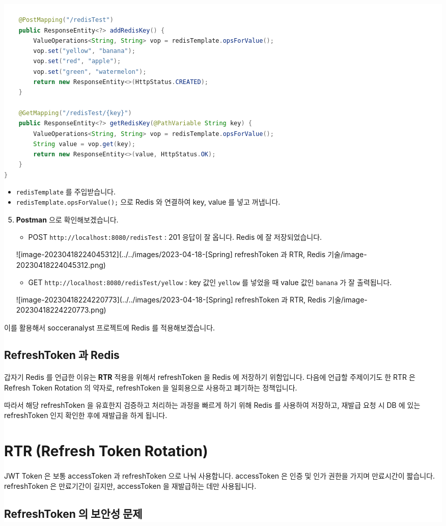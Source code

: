 ```java

    @PostMapping("/redisTest")
    public ResponseEntity<?> addRedisKey() {
        ValueOperations<String, String> vop = redisTemplate.opsForValue();
        vop.set("yellow", "banana");
        vop.set("red", "apple");
        vop.set("green", "watermelon");
        return new ResponseEntity<>(HttpStatus.CREATED);
    }

    @GetMapping("/redisTest/{key}")
    public ResponseEntity<?> getRedisKey(@PathVariable String key) {
        ValueOperations<String, String> vop = redisTemplate.opsForValue();
        String value = vop.get(key);
        return new ResponseEntity<>(value, HttpStatus.OK);
    }
}

```

- `redisTemplate` 를 주입받습니다.
- `redisTemplate.opsForValue();` 으로 Redis 와 연결하여 key, value 를 넣고 꺼냅니다.

5. **Postman** 으로 확인해보겠습니다.

   - POST `http://localhost:8080/redisTest` : 201 응답이 잘 옵니다. Redis 에 잘 저장되었습니다.

   ![image-20230418224045312](../../images/2023-04-18-[Spring] refreshToken 과 RTR, Redis 기술/image-20230418224045312.png)

   - GET `http://localhost:8080/redisTest/yellow` : key 값인 `yellow` 를 넣었을 때 value 값인 `banana` 가 잘 출력됩니다.

   ![image-20230418224220773](../../images/2023-04-18-[Spring] refreshToken 과 RTR, Redis 기술/image-20230418224220773.png)



이를 활용해서 socceranalyst 프로젝트에 Redis 를 적용해보겠습니다.



## RefreshToken 과 Redis

갑자기 Redis 를 언급한 이유는 **RTR** 적용을 위해서 refreshToken 을 Redis 에 저장하기 위함입니다. 다음에 언급할 주제이기도 한 RTR 은 Refresh Token Rotation 의 약자로, refreshToken 을 일회용으로 사용하고 폐기하는 정책입니다.

따라서 해당 refreshToken 을 유효한지 검증하고 처리하는 과정을 빠르게 하기 위해 Redis 를 사용하여 저장하고, 재발급 요청 시 DB 에 있는 refreshToken 인지 확인한 후에 재발급을 하게 됩니다.

# RTR (Refresh Token Rotation)

JWT Token 은 보통 accessToken 과 refreshToken 으로 나눠 사용합니다. accessToken 은 인증 및 인가 권한을 가지며 만료시간이 짧습니다. refreshToken 은 만료기간이 길지만, accessToken 을 재발급하는 데만 사용됩니다.

## RefreshToken 의 보안성 문제
